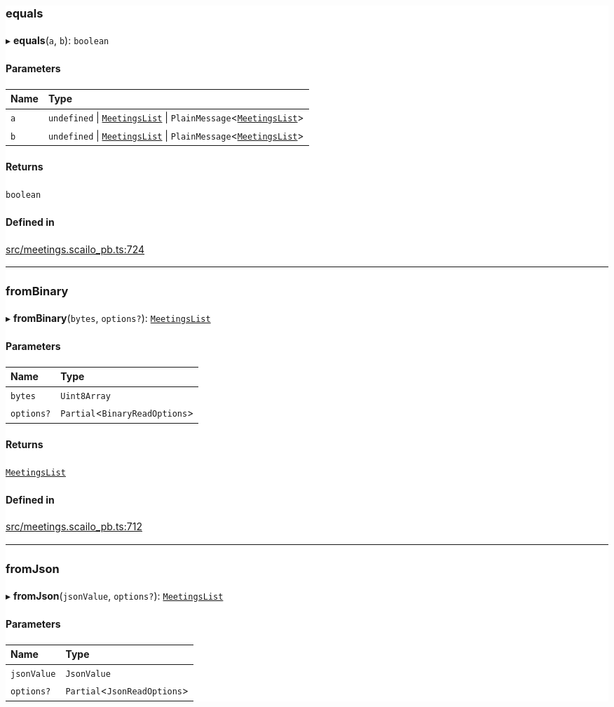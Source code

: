 ### equals

▸ **equals**(`a`, `b`): `boolean`

#### Parameters

| Name | Type |
| :------ | :------ |
| `a` | `undefined` \| [`MeetingsList`](MeetingsList.md) \| `PlainMessage`\<[`MeetingsList`](MeetingsList.md)\> |
| `b` | `undefined` \| [`MeetingsList`](MeetingsList.md) \| `PlainMessage`\<[`MeetingsList`](MeetingsList.md)\> |

#### Returns

`boolean`

#### Defined in

[src/meetings.scailo_pb.ts:724](https://github.com/scailo/ts-sdk/blob/c10a36b57201dfa5903d4b53efa1e62aa6208936/src/meetings.scailo_pb.ts#L724)

___

### fromBinary

▸ **fromBinary**(`bytes`, `options?`): [`MeetingsList`](MeetingsList.md)

#### Parameters

| Name | Type |
| :------ | :------ |
| `bytes` | `Uint8Array` |
| `options?` | `Partial`\<`BinaryReadOptions`\> |

#### Returns

[`MeetingsList`](MeetingsList.md)

#### Defined in

[src/meetings.scailo_pb.ts:712](https://github.com/scailo/ts-sdk/blob/c10a36b57201dfa5903d4b53efa1e62aa6208936/src/meetings.scailo_pb.ts#L712)

___

### fromJson

▸ **fromJson**(`jsonValue`, `options?`): [`MeetingsList`](MeetingsList.md)

#### Parameters

| Name | Type |
| :------ | :------ |
| `jsonValue` | `JsonValue` |
| `options?` | `Partial`\<`JsonReadOptions`\> |
